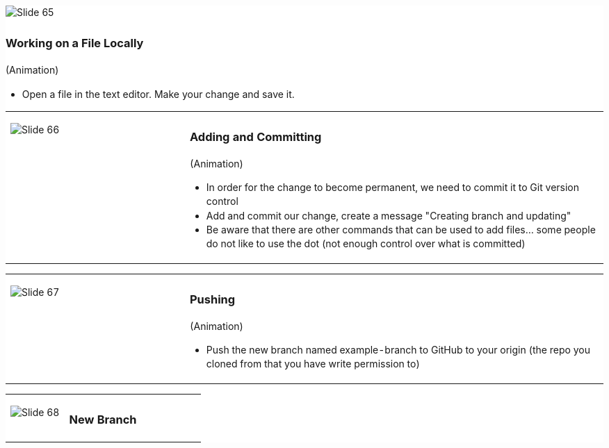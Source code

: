 ![Slide 65](https://speakerd.s3.amazonaws.com/presentations/de118609b58d4004b7a402c5a34b3b99/slide_64.jpg)

</td><td>

### Working on a File Locally

(Animation)
* Open a file in the text editor. Make your change and save it.

</td></tr>


<table>

<tr><td width="30%">

![Slide 66](https://speakerd.s3.amazonaws.com/presentations/de118609b58d4004b7a402c5a34b3b99/slide_65.jpg)

</td><td>

### Adding and Committing

(Animation)
* In order for the change to become permanent, we need to commit it to Git version control
* Add and commit our change, create a message "Creating branch and updating"
* Be aware that there are other commands that can be used to add files… some people do not like to use the dot (not enough control over what is committed)

</td></tr>


<table>

<tr><td width="30%">

![Slide 67](https://speakerd.s3.amazonaws.com/presentations/de118609b58d4004b7a402c5a34b3b99/slide_66.jpg)

</td><td>

### Pushing

(Animation)
* Push the new branch named example-branch to GitHub to your origin (the repo you cloned from that you have write permission to)

</td></tr>


<table>

<tr><td width="30%">

![Slide 68](https://speakerd.s3.amazonaws.com/presentations/de118609b58d4004b7a402c5a34b3b99/slide_67.jpg)

</td><td>

### New Branch
